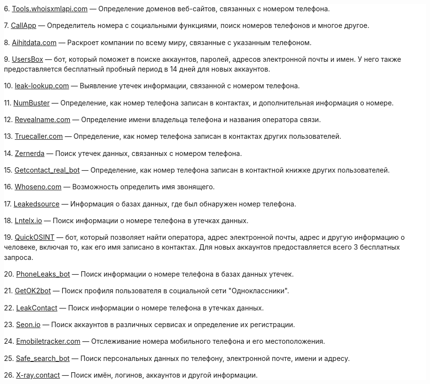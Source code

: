 6\. [Tools.whoisxmlapi.com](https://tools.whoisxmlapi.com/reverse-whois-search) — Определение доменов веб-сайтов, связанных с номером телефона.

7\. [CallApp](https://callapp.com/) — Определитель номера с социальными функциями, поиск номеров телефонов и многое другое.

8\. [Aihitdata.com](https://www.aihitdata.com/) — Раскроет компании по всему миру, связанные с указанным телефоном.

9\. [UsersBox](https://ok.me/NkZF1) — бот, который поможет в поиске аккаунтов, паролей, адресов электронной почты и имен. У него также предоставляется бесплатный пробный период в 14 дней для новых аккаунтов.

10\. [leak-lookup.com](https://leak-lookup.com/) — Выявление утечек информации, связанной с номером телефона.

11\. [NumBuster](https://numbuster.com/ru/) — Определение, как номер телефона записан в контактах, и дополнительная информация о номере.

12\. [Revealname.com](https://www.revealname.com/) — Определение имени владельца телефона и названия оператора связи.

13\. [Truecaller.com](https://www.truecaller.com/) — Определение, как номер телефона записан в контактах других пользователей.

14\. [Zernerda](https://t.me/Zernerda1bot) — Поиск утечек данных, связанных с номером телефона.

15\. [Getcontact\_real\_bot](https://t.me/allcontacts\_real\_bot) — Определение, как номер телефона записан в контактной книжке других пользователей.

16\. [Whoseno.com](https://www.whoseno.com/) — Возможность определить имя звонящего.

17\. [Leakedsource](https://www.leakedsource.com/) — Информация о базах данных, где был обнаружен номер телефона.

18\. [Lntelx.io](https://intelx.io/) — Поиск информации о номере телефона в утечках данных.

19\. [QuickOSINT](https://vk.cc/crgCBU) — бот, который позволяет найти оператора, адрес электронной почты, адрес и другую информацию о человеке, включая то, как его имя записано в контактах. Для новых аккаунтов предоставляется всего 3 бесплатных запроса.

20\. [PhoneLeaks\_bot](https://t.me/PhoneLeaks\_bot) — Поиск информации о номере телефона в базах данных утечек.

21\. [GetOK2bot](https://t.me/GetOK2bot) — Поиск профиля пользователя в социальной сети "Одноклассники".

22\. [LeakContact](https://t.me/LeakContactBot) — Поиск информации о номере телефона в утечках данных.

23\. [Seon.io](https://seon.io/) — Поиск аккаунтов в различных сервисах и определение их регистрации.

24\. [Emobiletracker.com](https://www.emobiletracker.com/) — Отслеживание номера мобильного телефона и его местоположения.

25\. [Safe\_search\_bot](https://t.me/safe\_search\_bot) — Поиск персональных данных по телефону, электронной почте, имени и адресу.

26\. [X-ray.contact](https://x-ray.contact/ru-search) — Поиск имён, логинов, аккаунтов и другой информации.
